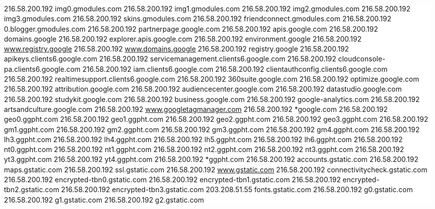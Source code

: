 216.58.200.192	img0.gmodules.com
216.58.200.192	img1.gmodules.com
216.58.200.192	img2.gmodules.com
216.58.200.192	img3.gmodules.com
216.58.200.192	skins.gmodules.com
216.58.200.192	friendconnect.gmodules.com
216.58.200.192	0.blogger.gmodules.com
216.58.200.192	partnerpage.google.com
216.58.200.192	apis.google.com
216.58.200.192	domains.google
216.58.200.192	explorer.apis.google.com
216.58.200.192	environment.google
216.58.200.192	www.registry.google
216.58.200.192	www.domains.google
216.58.200.192	registry.google
216.58.200.192	apikeys.clients6.google.com
216.58.200.192	servicemanagement.clients6.google.com
216.58.200.192	cloudconsole-pa.clients6.google.com
216.58.200.192	iam.clients6.google.com
216.58.200.192	clientauthconfig.clients6.google.com
216.58.200.192	realtimesupport.clients6.google.com
216.58.200.192	360suite.google.com
216.58.200.192	optimize.google.com
216.58.200.192	attribution.google.com
216.58.200.192	audiencecenter.google.com
216.58.200.192	datastudio.google.com
216.58.200.192	studykit.google.com
216.58.200.192	business.google.com
216.58.200.192	google-analytics.com
216.58.200.192	artsandculture.google.com
216.58.200.192	www.googletagmanager.com
216.58.200.192	*google.com
216.58.200.192	geo0.ggpht.com
216.58.200.192	geo1.ggpht.com
216.58.200.192	geo2.ggpht.com
216.58.200.192	geo3.ggpht.com
216.58.200.192	gm1.ggpht.com
216.58.200.192	gm2.ggpht.com
216.58.200.192	gm3.ggpht.com
216.58.200.192	gm4.ggpht.com
216.58.200.192	lh3.ggpht.com
216.58.200.192	lh4.ggpht.com
216.58.200.192	lh5.ggpht.com
216.58.200.192	lh6.ggpht.com
216.58.200.192	nt0.ggpht.com
216.58.200.192	nt1.ggpht.com
216.58.200.192	nt2.ggpht.com
216.58.200.192	nt3.ggpht.com
216.58.200.192	yt3.ggpht.com
216.58.200.192	yt4.ggpht.com
216.58.200.192	*ggpht.com
216.58.200.192	accounts.gstatic.com
216.58.200.192	maps.gstatic.com
216.58.200.192	ssl.gstatic.com
216.58.200.192	www.gstatic.com
216.58.200.192 connectivitycheck.gstatic.com
216.58.200.192	encrypted-tbn0.gstatic.com
216.58.200.192	encrypted-tbn1.gstatic.com
216.58.200.192	encrypted-tbn2.gstatic.com
216.58.200.192	encrypted-tbn3.gstatic.com
203.208.51.55	fonts.gstatic.com
216.58.200.192	g0.gstatic.com
216.58.200.192	g1.gstatic.com
216.58.200.192	g2.gstatic.com